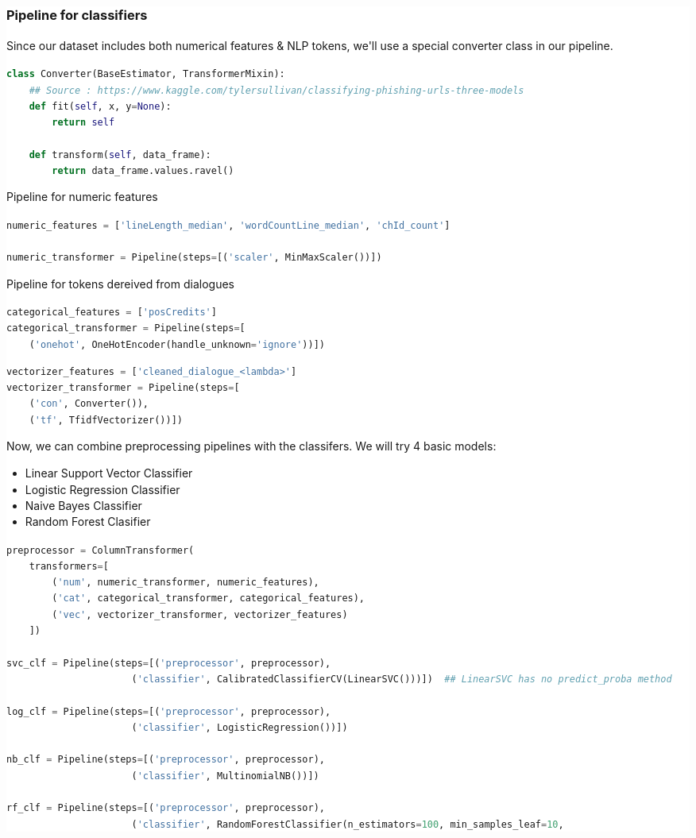 

### Pipeline for classifiers

Since our dataset includes both numerical features & NLP tokens, we'll use a special converter class in our pipeline.


```python
class Converter(BaseEstimator, TransformerMixin):
    ## Source : https://www.kaggle.com/tylersullivan/classifying-phishing-urls-three-models
    def fit(self, x, y=None):
        return self

    def transform(self, data_frame):
        return data_frame.values.ravel()
```

Pipeline for numeric features


```python
numeric_features = ['lineLength_median', 'wordCountLine_median', 'chId_count']

numeric_transformer = Pipeline(steps=[('scaler', MinMaxScaler())])
```

Pipeline for tokens dereived from dialogues


```python
categorical_features = ['posCredits']
categorical_transformer = Pipeline(steps=[
    ('onehot', OneHotEncoder(handle_unknown='ignore'))])
```


```python
vectorizer_features = ['cleaned_dialogue_<lambda>']
vectorizer_transformer = Pipeline(steps=[
    ('con', Converter()),
    ('tf', TfidfVectorizer())])
```

Now, we can combine preprocessing pipelines with the classifers. We will try 4 basic models:
- Linear Support Vector Classifier
- Logistic Regression Classifier
- Naive Bayes Classifier
- Random Forest Clasifier


```python
preprocessor = ColumnTransformer(
    transformers=[
        ('num', numeric_transformer, numeric_features),
        ('cat', categorical_transformer, categorical_features),
        ('vec', vectorizer_transformer, vectorizer_features)
    ])

svc_clf = Pipeline(steps=[('preprocessor', preprocessor),
                      ('classifier', CalibratedClassifierCV(LinearSVC()))])  ## LinearSVC has no predict_proba method

log_clf = Pipeline(steps=[('preprocessor', preprocessor),
                      ('classifier', LogisticRegression())])

nb_clf = Pipeline(steps=[('preprocessor', preprocessor),
                      ('classifier', MultinomialNB())])

rf_clf = Pipeline(steps=[('preprocessor', preprocessor),
                      ('classifier', RandomForestClassifier(n_estimators=100, min_samples_leaf=10, 
```